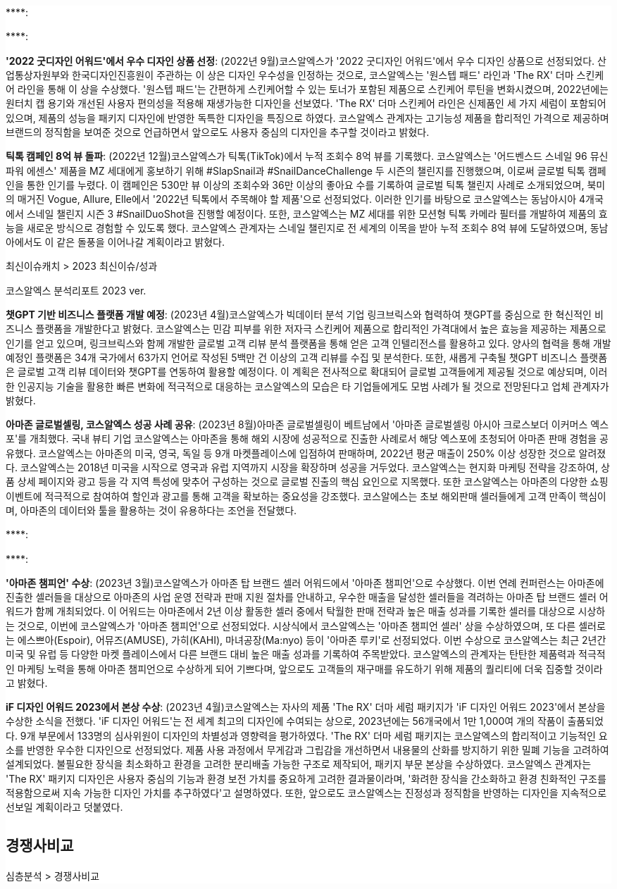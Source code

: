 ****: 

****: 

**'2022 굿디자인 어워드'에서 우수 디자인 상품 선정**: (2022년 9월)코스알엑스가 '2022 굿디자인 어워드'에서 우수 디자인 상품으로 선정되었다. 산업통상자원부와 한국디자인진흥원이 주관하는 이 상은 디자인 우수성을 인정하는 것으로, 코스알엑스는 '원스텝 패드' 라인과 'The RX' 더마 스킨케어 라인을 통해 이 상을 수상했다. '원스텝 패드'는 간편하게 스킨케어할 수 있는 토너가 포함된 제품으로 스킨케어 루틴을 변화시켰으며, 2022년에는 원터치 캡 용기와 개선된 사용자 편의성을 적용해 재생가능한 디자인을 선보였다. 'The RX' 더마 스킨케어 라인은 신제품인 세 가지 세럼이 포함되어 있으며, 제품의 성능을 패키지 디자인에 반영한 독특한 디자인을 특징으로 하였다. 코스알엑스 관계자는 고기능성 제품을 합리적인 가격으로 제공하며 브랜드의 정직함을 보여준 것으로 언급하면서 앞으로도 사용자 중심의 디자인을 추구할 것이라고 밝혔다.

**틱톡 캠페인 8억 뷰 돌파**: (2022년 12월)코스알엑스가 틱톡(TikTok)에서 누적 조회수 8억 뷰를 기록했다. 코스알엑스는 '어드벤스드 스네일 96 뮤신 파워 에센스' 제품을 MZ 세대에게 홍보하기 위해 #SlapSnail과 #SnailDanceChallenge 두 시즌의 챌린지를 진행했으며, 이로써 글로벌 틱톡 캠페인을 통한 인기를 누렸다. 이 캠페인은 530만 뷰 이상의 조회수와 36만 이상의 좋아요 수를 기록하여 글로벌 틱톡 챌린지 사례로 소개되었으며, 북미의 매거진 Vogue, Allure, Elle에서 '2022년 틱톡에서 주목해야 할 제품'으로 선정되었다. 이러한 인기를 바탕으로 코스알엑스는 동남아시아 4개국에서 스네일 챌린지 시즌 3 #SnailDuoShot을 진행할 예정이다. 또한, 코스알엑스는 MZ 세대를 위한 모션형 틱톡 카메라 필터를 개발하여 제품의 효능을 새로운 방식으로 경험할 수 있도록 했다. 코스알엑스 관계자는 스네일 챌린지로 전 세계의 이목을 받아 누적 조회수 8억 뷰에 도달하였으며, 동남아에서도 이 같은 돌풍을 이어나갈 계획이라고 밝혔다.

최신이슈캐치 > 2023 최신이슈/성과

코스알엑스 분석리포트 2023 ver.

**챗GPT 기반 비즈니스 플랫폼 개발 예정**: (2023년 4월)코스알엑스가 빅데이터 분석 기업 링크브릭스와 협력하여 챗GPT를 중심으로 한 혁신적인 비즈니스 플랫폼을 개발한다고 밝혔다. 코스알엑스는 민감 피부를 위한 저자극 스킨케어 제품으로 합리적인 가격대에서 높은 효능을 제공하는 제품으로 인기를 얻고 있으며, 링크브릭스와 함께 개발한 글로벌 고객 리뷰 분석 플랫폼을 통해 얻은 고객 인텔리전스를 활용하고 있다. 양사의 협력을 통해 개발 예정인 플랫폼은 34개 국가에서 63가지 언어로 작성된 5백만 건 이상의 고객 리뷰를 수집 및 분석한다. 또한, 새롭게 구축될 챗GPT 비즈니스 플랫폼은 글로벌 고객 리뷰 데이터와 챗GPT를 연동하여 활용할 예정이다. 이 계획은 전사적으로 확대되어 글로벌 고객들에게 제공될 것으로 예상되며, 이러한 인공지능 기술을 활용한 빠른 변화에 적극적으로 대응하는 코스알엑스의 모습은 타 기업들에게도 모범 사례가 될 것으로 전망된다고 업체 관계자가 밝혔다.

**아마존 글로벌셀링, 코스알엑스 성공 사례 공유**: (2023년 8월)아마존 글로벌셀링이 베트남에서 '아마존 글로벌셀링 아시아 크로스보더 이커머스 엑스포'를 개최했다. 국내 뷰티 기업 코스알엑스는 아마존을 통해 해외 시장에 성공적으로 진출한 사례로서 해당 엑스포에 초청되어 아마존 판매 경험을 공유했다. 코스알엑스는 아마존의 미국, 영국, 독일 등 9개 마켓플레이스에 입점하여 판매하며, 2022년 평균 매출이 250% 이상 성장한 것으로 알려졌다. 코스알엑스는 2018년 미국을 시작으로 영국과 유럽 지역까지 시장을 확장하며 성공을 거두었다. 코스알엑스는 현지화 마케팅 전략을 강조하여, 상품 상세 페이지와 광고 등을 각 지역 특성에 맞추어 구성하는 것으로 글로벌 진출의 핵심 요인으로 지목했다. 또한 코스알엑스는 아마존의 다양한 쇼핑 이벤트에 적극적으로 참여하여 할인과 광고를 통해 고객을 확보하는 중요성을 강조했다. 코스알에스는 초보 해외판매 셀러들에게 고객 만족이 핵심이며, 아마존의 데이터와 툴을 활용하는 것이 유용하다는 조언을 전달했다.

****: 

****: 

**'아마존 챔피언' 수상**: (2023년 3월)코스알엑스가 아마존 탑 브랜드 셀러 어워드에서 '아마존 챔피언'으로 수상했다. 이번 연례 컨퍼런스는 아마존에 진출한 셀러들을 대상으로 아마존의 사업 운영 전략과 판매 지원 절차를 안내하고, 우수한 매출을 달성한 셀러들을 격려하는 아마존 탑 브랜드 셀러 어워드가 함께 개최되었다. 이 어워드는 아마존에서 2년 이상 활동한 셀러 중에서 탁월한 판매 전략과 높은 매출 성과를 기록한 셀러를 대상으로 시상하는 것으로, 이번에 코스알엑스가 '아마존 챔피언'으로 선정되었다. 시상식에서 코스알엑스는 '아마존 챔피언 셀러' 상을 수상하였으며, 또 다른 셀러로는 에스쁘아(Espoir), 어뮤즈(AMUSE), 가히(KAHI), 마녀공장(Ma:nyo) 등이 '아마존 루키'로 선정되었다. 이번 수상으로 코스알엑스는 최근 2년간 미국 및 유럽 등 다양한 마켓 플레이스에서 다른 브랜드 대비 높은 매출 성과를 기록하여 주목받았다. 코스알엑스의 관계자는 탄탄한 제품력과 적극적인 마케팅 노력을 통해 아마존 챔피언으로 수상하게 되어 기쁘다며, 앞으로도 고객들의 재구매를 유도하기 위해 제품의 퀄리티에 더욱 집중할 것이라고 밝혔다.

**iF 디자인 어워드 2023에서 본상 수상**: (2023년 4월)코스알엑스는 자사의 제품 'The RX' 더마 세럼 패키지가 'iF 디자인 어워드 2023'에서 본상을 수상한 소식을 전했다. 'iF 디자인 어워드'는 전 세계 최고의 디자인에 수여되는 상으로, 2023년에는 56개국에서 1만 1,000여 개의 작품이 출품되었다. 9개 부문에서 133명의 심사위원이 디자인의 차별성과 영향력을 평가하였다. 'The RX' 더마 세럼 패키지는 코스알엑스의 합리적이고 기능적인 요소를 반영한 우수한 디자인으로 선정되었다. 제품 사용 과정에서 무게감과 그립감을 개선하면서 내용물의 산화를 방지하기 위한 밀폐 기능을 고려하여 설계되었다. 불필요한 장식을 최소화하고 환경을 고려한 분리배출 가능한 구조로 제작되어, 패키지 부문 본상을 수상하였다. 코스알엑스 관계자는 'The RX' 패키지 디자인은 사용자 중심의 기능과 환경 보전 가치를 중요하게 고려한 결과물이라며, '화려한 장식을 간소화하고 환경 친화적인 구조를 적용함으로써 지속 가능한 디자인 가치를 추구하였다'고 설명하였다. 또한, 앞으로도 코스알엑스는 진정성과 정직함을 반영하는 디자인을 지속적으로 선보일 계획이라고 덧붙였다.

## 경쟁사비교

심층분석 > 경쟁사비교
